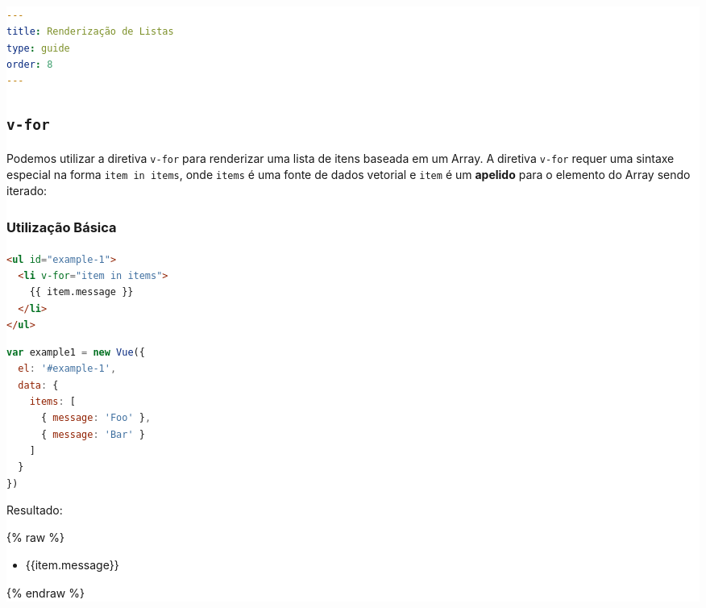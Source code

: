 ```yaml
---
title: Renderização de Listas
type: guide
order: 8
---
```


## `v-for`

Podemos utilizar a diretiva `v-for` para renderizar uma lista de itens baseada em um Array. A diretiva `v-for` requer uma sintaxe especial na forma `item in items`, onde `items` é uma fonte de dados vetorial e `item` é um **apelido** para o elemento do Array sendo iterado:

### Utilização Básica

``` html
<ul id="example-1">
  <li v-for="item in items">
    {{ item.message }}
  </li>
</ul>
```
``` js
var example1 = new Vue({
  el: '#example-1',
  data: {
    items: [
      { message: 'Foo' },
      { message: 'Bar' }
    ]
  }
})
```

Resultado:

{% raw %}
<ul id="example-1" class="demo">
  <li v-for="item in items">
    {{item.message}}
  </li>
</ul>
<script>
var example1 = new Vue({
  el: '#example-1',
  data: {
    items: [
      { message: 'Foo' },
      { message: 'Bar' }
    ]
  },
  watch: {
    items: function () {
      smoothScroll.animateScroll(null, '#example-1')
    }
  }
})
</script>
{% endraw %}
